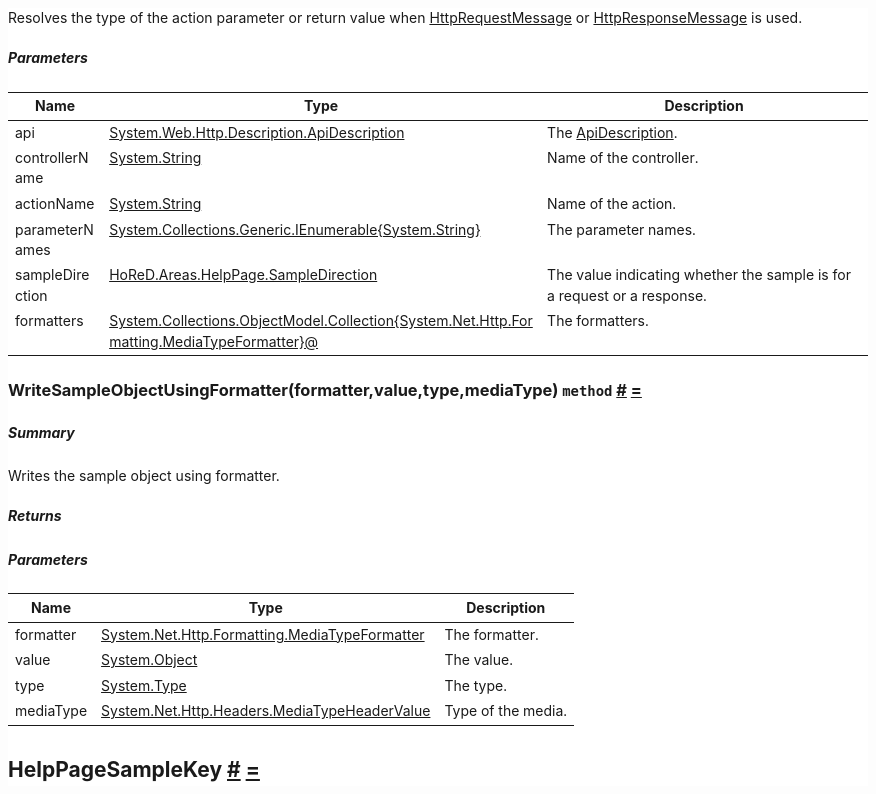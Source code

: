 Resolves the type of the action parameter or return value when [HttpRequestMessage](http://msdn.microsoft.com/query/dev14.query?appId=Dev14IDEF1&l=EN-US&k=k:System.Net.Http.HttpRequestMessage 'System.Net.Http.HttpRequestMessage') or [HttpResponseMessage](http://msdn.microsoft.com/query/dev14.query?appId=Dev14IDEF1&l=EN-US&k=k:System.Net.Http.HttpResponseMessage 'System.Net.Http.HttpResponseMessage') is used.

##### Parameters

| Name | Type | Description |
| ---- | ---- | ----------- |
| api | [System.Web.Http.Description.ApiDescription](http://msdn.microsoft.com/query/dev14.query?appId=Dev14IDEF1&l=EN-US&k=k:System.Web.Http.Description.ApiDescription 'System.Web.Http.Description.ApiDescription') | The [ApiDescription](http://msdn.microsoft.com/query/dev14.query?appId=Dev14IDEF1&l=EN-US&k=k:System.Web.Http.Description.ApiDescription 'System.Web.Http.Description.ApiDescription'). |
| controllerName | [System.String](http://msdn.microsoft.com/query/dev14.query?appId=Dev14IDEF1&l=EN-US&k=k:System.String 'System.String') | Name of the controller. |
| actionName | [System.String](http://msdn.microsoft.com/query/dev14.query?appId=Dev14IDEF1&l=EN-US&k=k:System.String 'System.String') | Name of the action. |
| parameterNames | [System.Collections.Generic.IEnumerable{System.String}](http://msdn.microsoft.com/query/dev14.query?appId=Dev14IDEF1&l=EN-US&k=k:System.Collections.Generic.IEnumerable 'System.Collections.Generic.IEnumerable{System.String}') | The parameter names. |
| sampleDirection | [HoReD.Areas.HelpPage.SampleDirection](#T-HoReD-Areas-HelpPage-SampleDirection 'HoReD.Areas.HelpPage.SampleDirection') | The value indicating whether the sample is for a request or a response. |
| formatters | [System.Collections.ObjectModel.Collection{System.Net.Http.Formatting.MediaTypeFormatter}@](http://msdn.microsoft.com/query/dev14.query?appId=Dev14IDEF1&l=EN-US&k=k:System.Collections.ObjectModel.Collection 'System.Collections.ObjectModel.Collection{System.Net.Http.Formatting.MediaTypeFormatter}@') | The formatters. |

<a name='M-HoReD-Areas-HelpPage-HelpPageSampleGenerator-WriteSampleObjectUsingFormatter-System-Net-Http-Formatting-MediaTypeFormatter,System-Object,System-Type,System-Net-Http-Headers-MediaTypeHeaderValue-'></a>
### WriteSampleObjectUsingFormatter(formatter,value,type,mediaType) `method` [#](#M-HoReD-Areas-HelpPage-HelpPageSampleGenerator-WriteSampleObjectUsingFormatter-System-Net-Http-Formatting-MediaTypeFormatter,System-Object,System-Type,System-Net-Http-Headers-MediaTypeHeaderValue- 'Go To Here') [=](#contents 'Back To Contents')

##### Summary

Writes the sample object using formatter.

##### Returns



##### Parameters

| Name | Type | Description |
| ---- | ---- | ----------- |
| formatter | [System.Net.Http.Formatting.MediaTypeFormatter](http://msdn.microsoft.com/query/dev14.query?appId=Dev14IDEF1&l=EN-US&k=k:System.Net.Http.Formatting.MediaTypeFormatter 'System.Net.Http.Formatting.MediaTypeFormatter') | The formatter. |
| value | [System.Object](http://msdn.microsoft.com/query/dev14.query?appId=Dev14IDEF1&l=EN-US&k=k:System.Object 'System.Object') | The value. |
| type | [System.Type](http://msdn.microsoft.com/query/dev14.query?appId=Dev14IDEF1&l=EN-US&k=k:System.Type 'System.Type') | The type. |
| mediaType | [System.Net.Http.Headers.MediaTypeHeaderValue](http://msdn.microsoft.com/query/dev14.query?appId=Dev14IDEF1&l=EN-US&k=k:System.Net.Http.Headers.MediaTypeHeaderValue 'System.Net.Http.Headers.MediaTypeHeaderValue') | Type of the media. |

<a name='T-HoReD-Areas-HelpPage-HelpPageSampleKey'></a>
## HelpPageSampleKey [#](#T-HoReD-Areas-HelpPage-HelpPageSampleKey 'Go To Here') [=](#contents 'Back To Contents')
